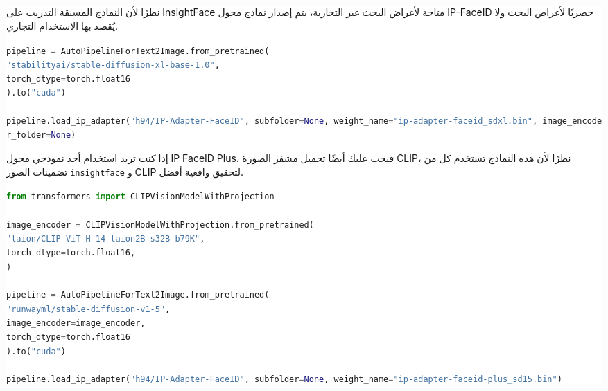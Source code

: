 <Tip warning={true}>
نظرًا لأن النماذج المسبقة التدريب على InsightFace متاحة لأغراض البحث غير التجارية، يتم إصدار نماذج محول IP-FaceID حصريًا لأغراض البحث ولا يُقصد بها الاستخدام التجاري.
</Tip>

```py
pipeline = AutoPipelineForText2Image.from_pretrained(
"stabilityai/stable-diffusion-xl-base-1.0",
torch_dtype=torch.float16
).to("cuda")

pipeline.load_ip_adapter("h94/IP-Adapter-FaceID", subfolder=None, weight_name="ip-adapter-faceid_sdxl.bin", image_encoder_folder=None)
```

إذا كنت تريد استخدام أحد نموذجي محول IP FaceID Plus، فيجب عليك أيضًا تحميل مشفر الصورة CLIP، نظرًا لأن هذه النماذج تستخدم كل من تضمينات الصور `insightface` و CLIP لتحقيق واقعية أفضل.

```py
from transformers import CLIPVisionModelWithProjection

image_encoder = CLIPVisionModelWithProjection.from_pretrained(
"laion/CLIP-ViT-H-14-laion2B-s32B-b79K",
torch_dtype=torch.float16,
)

pipeline = AutoPipelineForText2Image.from_pretrained(
"runwayml/stable-diffusion-v1-5",
image_encoder=image_encoder,
torch_dtype=torch.float16
).to("cuda")

pipeline.load_ip_adapter("h94/IP-Adapter-FaceID", subfolder=None, weight_name="ip-adapter-faceid-plus_sd15.bin")
```